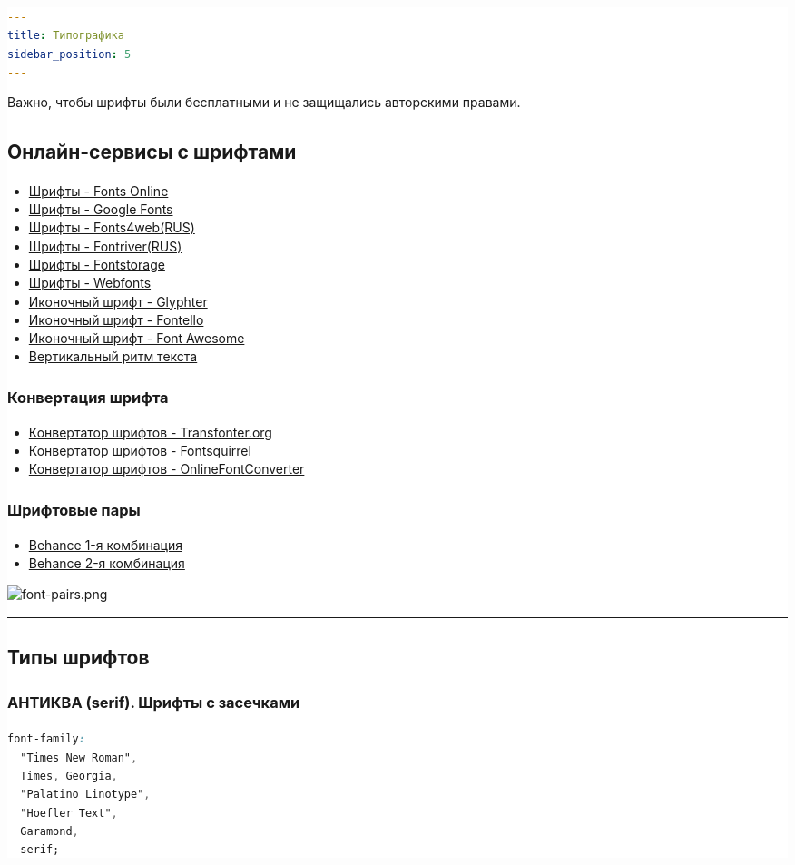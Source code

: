 ```yaml
---
title: Типографика
sidebar_position: 5
---
```


Важно, чтобы шрифты были бесплатными и не защищались авторскими правами.

## Онлайн-сервисы с шрифтами

- [Шрифты - Fonts Online](https://fonts-online.ru/)
- [Шрифты - Google Fonts](https://fonts.google.com/)
- [Шрифты - Fonts4web(RUS)](http://fonts4web.ru/)
- [Шрифты - Fontriver(RUS)](https://ru.fontriver.com/)
- [Шрифты - Fontstorage](https://fontstorage.com/ru/)
- [Шрифты - Webfonts](https://webfonts.pro/)
- [Иконочный шрифт - Glyphter](https://glyphter.com/)
- [Иконочный шрифт - Fontello](https://fontello.com/)
- [Иконочный шрифт - Font Awesome](https://fontawesome.com/)
- [Вертикальный ритм текста](https://www.gridlover.net/try)

### Конвертация шрифта

- [Конвертатор шрифтов - Transfonter.org](https://transfonter.org/)
- [Конвертатор шрифтов - Fontsquirrel](https://www.fontsquirrel.com/tools/webfont-generator)
- [Конвертатор шрифтов - OnlineFontConverter](https://onlinefontconverter.com/)

### Шрифтовые пары

- [Behance 1-я комбинация](https://www.behance.net/gallery/35768979/Typography-Google-Fonts-Combinations?tracking_source=search%7Cgoogle%20fonts)
- [Behance 2-я комбинация](https://www.behance.net/gallery/41054815/Typography-Google-Fonts-Combinations-Volume-2?tracking_source=search%7Cgoogle%20fonts)

<img src="../../../img/design/font-pairs.png" width="350" alt="font-pairs.png" />

***

## Типы шрифтов

### АНТИКВА (serif). Шрифты с засечками 

```css 
font-family: 
  "Times New Roman", 
  Times, Georgia, 
  "Palatino Linotype", 
  "Hoefler Text", 
  Garamond, 
  serif;
```
